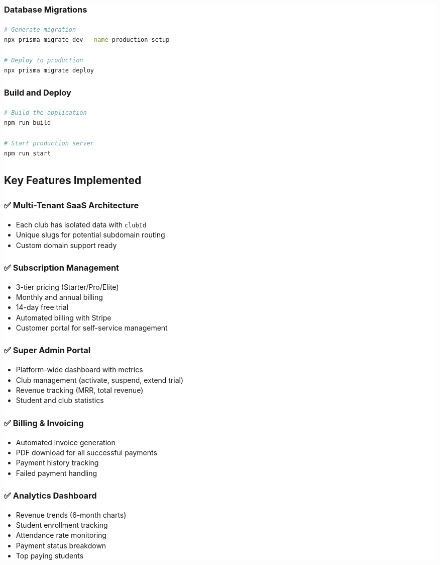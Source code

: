 ### Database Migrations

```bash
# Generate migration
npx prisma migrate dev --name production_setup

# Deploy to production
npx prisma migrate deploy
```

### Build and Deploy

```bash
# Build the application
npm run build

# Start production server
npm run start
```

## Key Features Implemented

### ✅ Multi-Tenant SaaS Architecture
- Each club has isolated data with `clubId`
- Unique slugs for potential subdomain routing
- Custom domain support ready

### ✅ Subscription Management
- 3-tier pricing (Starter/Pro/Elite)
- Monthly and annual billing
- 14-day free trial
- Automated billing with Stripe
- Customer portal for self-service management

### ✅ Super Admin Portal
- Platform-wide dashboard with metrics
- Club management (activate, suspend, extend trial)
- Revenue tracking (MRR, total revenue)
- Student and club statistics

### ✅ Billing & Invoicing
- Automated invoice generation
- PDF download for all successful payments
- Payment history tracking
- Failed payment handling

### ✅ Analytics Dashboard
- Revenue trends (6-month charts)
- Student enrollment tracking
- Attendance rate monitoring
- Payment status breakdown
- Top paying students
